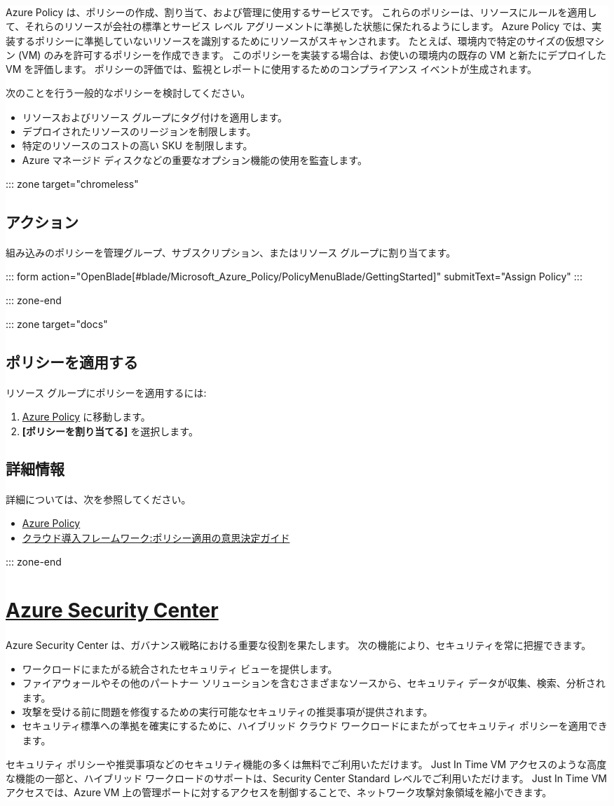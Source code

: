Azure Policy は、ポリシーの作成、割り当て、および管理に使用するサービスです。 これらのポリシーは、リソースにルールを適用して、それらのリソースが会社の標準とサービス レベル アグリーメントに準拠した状態に保たれるようにします。 Azure Policy では、実装するポリシーに準拠していないリソースを識別するためにリソースがスキャンされます。 たとえば、環境内で特定のサイズの仮想マシン (VM) のみを許可するポリシーを作成できます。 このポリシーを実装する場合は、お使いの環境内の既存の VM と新たにデプロイした VM を評価します。 ポリシーの評価では、監視とレポートに使用するためのコンプライアンス イベントが生成されます。

次のことを行う一般的なポリシーを検討してください。

- リソースおよびリソース グループにタグ付けを適用します。
- デプロイされたリソースのリージョンを制限します。
- 特定のリソースのコストの高い SKU を制限します。
- Azure マネージド ディスクなどの重要なオプション機能の使用を監査します。

::: zone target="chromeless"

## <a name="action"></a>アクション

組み込みのポリシーを管理グループ、サブスクリプション、またはリソース グループに割り当てます。

::: form action="OpenBlade[#blade/Microsoft_Azure_Policy/PolicyMenuBlade/GettingStarted]" submitText="Assign Policy" :::

::: zone-end

::: zone target="docs"

## <a name="apply-a-policy"></a>ポリシーを適用する

リソース グループにポリシーを適用するには:

1. [Azure Policy](https://portal.azure.com/#blade/Microsoft_Azure_Policy/PolicyMenuBlade/GettingStarted) に移動します。
1. **[ポリシーを割り当てる]** を選択します。

## <a name="learn-more"></a>詳細情報

詳細については、次を参照してください。

- [Azure Policy](https://docs.microsoft.com/azure/governance/policy)
- [クラウド導入フレームワーク:ポリシー適用の意思決定ガイド](../../decision-guides/policy-enforcement/index.md)

::: zone-end

# <a name="azure-security-center"></a>[Azure Security Center](#tab/AzureSecurityCenter)

Azure Security Center は、ガバナンス戦略における重要な役割を果たします。 次の機能により、セキュリティを常に把握できます。

- ワークロードにまたがる統合されたセキュリティ ビューを提供します。
- ファイアウォールやその他のパートナー ソリューションを含むさまざまなソースから、セキュリティ データが収集、検索、分析されます。
- 攻撃を受ける前に問題を修復するための実行可能なセキュリティの推奨事項が提供されます。
- セキュリティ標準への準拠を確実にするために、ハイブリッド クラウド ワークロードにまたがってセキュリティ ポリシーを適用できます。

セキュリティ ポリシーや推奨事項などのセキュリティ機能の多くは無料でご利用いただけます。 Just In Time VM アクセスのような高度な機能の一部と、ハイブリッド ワークロードのサポートは、Security Center Standard レベルでご利用いただけます。 Just In Time VM アクセスでは、Azure VM 上の管理ポートに対するアクセスを制御することで、ネットワーク攻撃対象領域を縮小できます。
